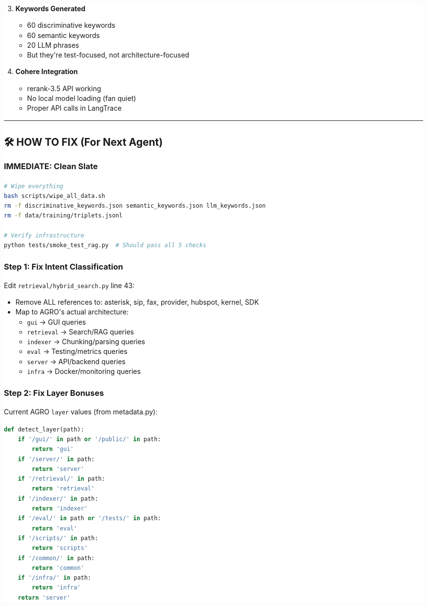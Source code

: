 3. **Keywords Generated**
   - 60 discriminative keywords
   - 60 semantic keywords
   - 20 LLM phrases
   - But they're test-focused, not architecture-focused

4. **Cohere Integration**
   - rerank-3.5 API working
   - No local model loading (fan quiet)
   - Proper API calls in LangTrace

---

## 🛠️ HOW TO FIX (For Next Agent)

### IMMEDIATE: Clean Slate

```bash
# Wipe everything
bash scripts/wipe_all_data.sh
rm -f discriminative_keywords.json semantic_keywords.json llm_keywords.json
rm -f data/training/triplets.jsonl

# Verify infrastructure
python tests/smoke_test_rag.py  # Should pass all 5 checks
```

### Step 1: Fix Intent Classification

Edit `retrieval/hybrid_search.py` line 43:
- Remove ALL references to: asterisk, sip, fax, provider, hubspot, kernel, SDK
- Map to AGRO's actual architecture:
  - `gui` → GUI queries
  - `retrieval` → Search/RAG queries
  - `indexer` → Chunking/parsing queries
  - `eval` → Testing/metrics queries
  - `server` → API/backend queries
  - `infra` → Docker/monitoring queries

### Step 2: Fix Layer Bonuses

Current AGRO `layer` values (from metadata.py):
```python
def detect_layer(path):
    if '/gui/' in path or '/public/' in path:
        return 'gui'
    if '/server/' in path:
        return 'server'
    if '/retrieval/' in path:
        return 'retrieval'
    if '/indexer/' in path:
        return 'indexer'
    if '/eval/' in path or '/tests/' in path:
        return 'eval'
    if '/scripts/' in path:
        return 'scripts'
    if '/common/' in path:
        return 'common'
    if '/infra/' in path:
        return 'infra'
    return 'server'
```
